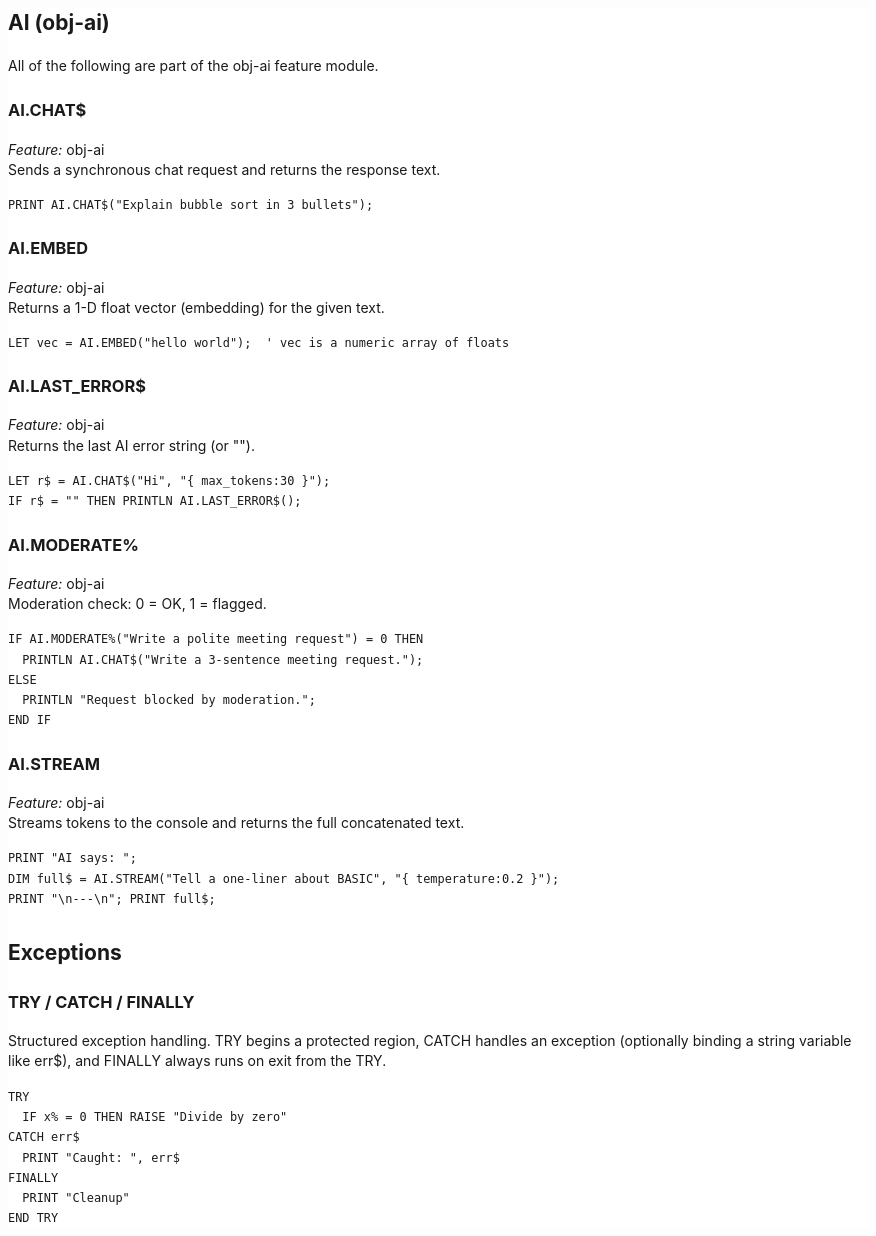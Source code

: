 
## AI (obj-ai)

All of the following are part of the obj-ai feature module.

### AI.CHAT$
*Feature:* obj-ai  
Sends a synchronous chat request and returns the response text.
```basil
PRINT AI.CHAT$("Explain bubble sort in 3 bullets");
```

### AI.EMBED
*Feature:* obj-ai  
Returns a 1-D float vector (embedding) for the given text.
```basil
LET vec = AI.EMBED("hello world");  ' vec is a numeric array of floats
```

### AI.LAST_ERROR$
*Feature:* obj-ai  
Returns the last AI error string (or "").
```basil
LET r$ = AI.CHAT$("Hi", "{ max_tokens:30 }");
IF r$ = "" THEN PRINTLN AI.LAST_ERROR$();
```

### AI.MODERATE%
*Feature:* obj-ai  
Moderation check: 0 = OK, 1 = flagged.
```basil
IF AI.MODERATE%("Write a polite meeting request") = 0 THEN
  PRINTLN AI.CHAT$("Write a 3-sentence meeting request.");
ELSE
  PRINTLN "Request blocked by moderation.";
END IF
```

### AI.STREAM
*Feature:* obj-ai  
Streams tokens to the console and returns the full concatenated text.
```basil
PRINT "AI says: ";
DIM full$ = AI.STREAM("Tell a one-liner about BASIC", "{ temperature:0.2 }");
PRINT "\n---\n"; PRINT full$;
```


## Exceptions

### TRY / CATCH / FINALLY
Structured exception handling. TRY begins a protected region, CATCH handles an exception (optionally binding a string variable like err$), and FINALLY always runs on exit from the TRY.
```basil
TRY
  IF x% = 0 THEN RAISE "Divide by zero"
CATCH err$
  PRINT "Caught: ", err$
FINALLY
  PRINT "Cleanup"
END TRY
```
